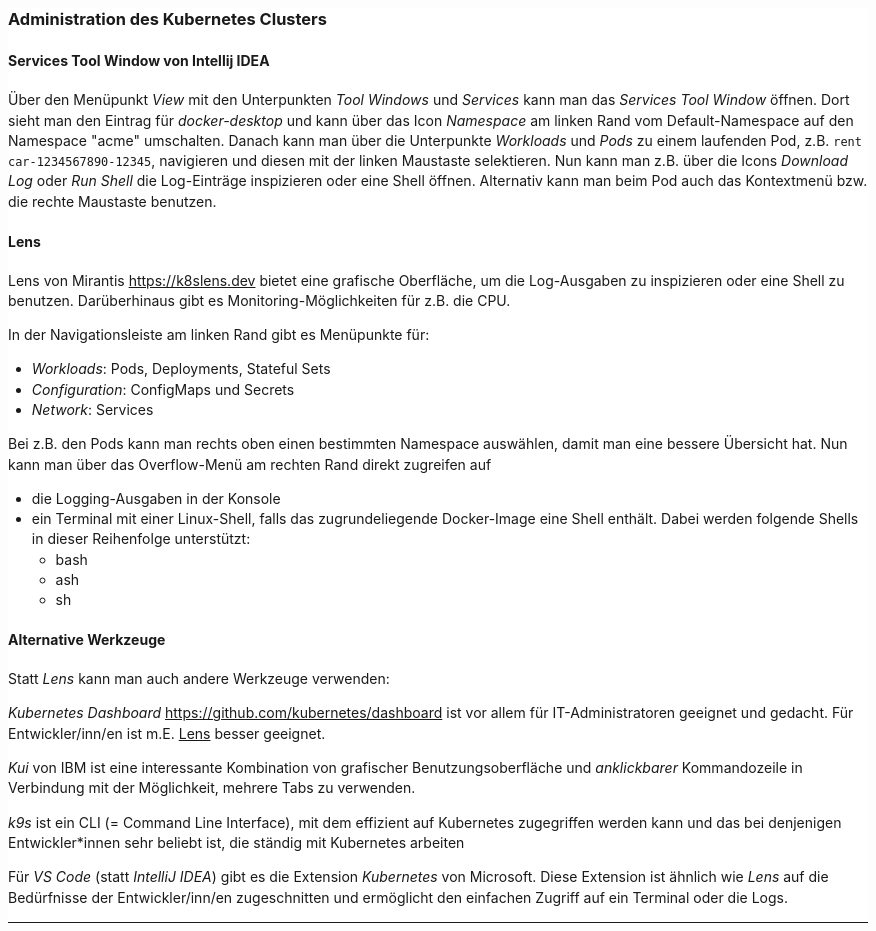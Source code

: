 ### Administration des Kubernetes Clusters

#### Services Tool Window von Intellij IDEA

Über den Menüpunkt _View_ mit den Unterpunkten _Tool Windows_ und _Services_
kann man das _Services Tool Window_ öffnen. Dort sieht man den Eintrag für
_docker-desktop_ und kann über das Icon _Namespace_ am linken Rand vom
Default-Namespace auf den Namespace "acme" umschalten. Danach kann man über
die Unterpunkte _Workloads_ und _Pods_ zu einem laufenden Pod, z.B.
`rentcar-1234567890-12345`, navigieren und diesen mit der linken Maustaste
selektieren. Nun kann man z.B. über die Icons _Download Log_ oder _Run Shell_
die Log-Einträge inspizieren oder eine Shell öffnen. Alternativ kann man beim
Pod auch das Kontextmenü bzw. die rechte Maustaste benutzen.

#### Lens

Lens von Mirantis https://k8slens.dev bietet eine grafische Oberfläche, um die
Log-Ausgaben zu inspizieren oder eine Shell zu benutzen. Darüberhinaus gibt es
Monitoring-Möglichkeiten für z.B. die CPU.

In der Navigationsleiste am linken Rand gibt es Menüpunkte für:

- _Workloads_: Pods, Deployments, Stateful Sets
- _Configuration_: ConfigMaps und Secrets
- _Network_: Services

Bei z.B. den Pods kann man rechts oben einen bestimmten Namespace auswählen,
damit man eine bessere Übersicht hat. Nun kann man über das Overflow-Menü am
rechten Rand direkt zugreifen auf

- die Logging-Ausgaben in der Konsole
- ein Terminal mit einer Linux-Shell, falls das zugrundeliegende Docker-Image
  eine Shell enthält. Dabei werden folgende Shells in dieser Reihenfolge
  unterstützt:
  - bash
  - ash
  - sh

#### Alternative Werkzeuge

Statt _Lens_ kann man auch andere Werkzeuge verwenden:

_Kubernetes Dashboard_ <https://github.com/kubernetes/dashboard> ist vor allem
für IT-Administratoren geeignet und gedacht. Für Entwickler/inn/en ist m.E.
[Lens](#Lens) besser geeignet.

_Kui_ von IBM ist eine interessante Kombination von grafischer Benutzungsoberfläche
und _anklickbarer_ Kommandozeile in Verbindung mit der Möglichkeit, mehrere
Tabs zu verwenden.

_k9s_ ist ein CLI (= Command Line Interface), mit dem effizient auf Kubernetes
zugegriffen werden kann und das bei denjenigen Entwickler*innen sehr beliebt
ist, die ständig mit Kubernetes arbeiten

Für _VS Code_ (statt _IntelliJ IDEA_) gibt es die Extension _Kubernetes_ von
Microsoft. Diese Extension ist ähnlich wie _Lens_ auf die Bedürfnisse der
Entwickler/inn/en zugeschnitten und ermöglicht den einfachen Zugriff auf ein
Terminal oder die Logs.

---